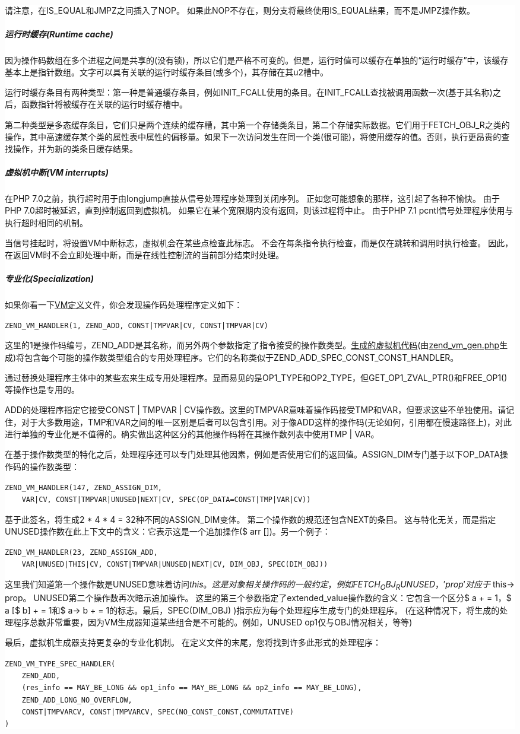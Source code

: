 请注意，在IS_EQUAL和JMPZ之间插入了NOP。 如果此NOP不存在，则分支将最终使用IS_EQUAL结果，而不是JMPZ操作数。

##### 运行时缓存(Runtime cache)

因为操作码数组在多个进程之间是共享的(没有锁)，所以它们是严格不可变的。但是，运行时值可以缓存在单独的“运行时缓存”中，该缓存基本上是指针数组。文字可以具有关联的运行时缓存条目(或多个)，其存储在其u2槽中。

运行时缓存条目有两种类型：第一种是普通缓存条目，例如INIT_FCALL使用的条目。在INIT_FCALL查找被调用函数一次(基于其名称)之后，函数指针将被缓存在关联的运行时缓存槽中。

第二种类型是多态缓存条目，它们只是两个连续的缓存槽，其中第一个存储类条目，第二个存储实际数据。它们用于FETCH_OBJ_R之类的操作，其中高速缓存某个类的属性表中属性的偏移量。如果下一次访问发生在同一个类(很可能)，将使用缓存的值。否则，执行更昂贵的查找操作，并为新的类条目缓存结果。

##### 虚拟机中断(VM interrupts)

在PHP 7.0之前，执行超时用于由longjump直接从信号处理程序处理到关闭序列。 正如您可能想象的那样，这引起了各种不愉快。 由于PHP 7.0超时被延迟，直到控制返回到虚拟机。 如果它在某个宽限期内没有返回，则该过程将中止。 由于PHP 7.1 pcntl信号处理程序使用与执行超时相同的机制。

当信号挂起时，将设置VM中断标志，虚拟机会在某些点检查此标志。 不会在每条指令执行检查，而是仅在跳转和调用时执行检查。 因此，在返回VM时不会立即处理中断，而是在线性控制流的当前部分结束时处理。

##### 专业化(Specialization)

如果你看一下[VM定义](https://github.com/php/php-src/blob/master/Zend/zend_vm_def.h)文件，你会发现操作码处理程序定义如下：
```
ZEND_VM_HANDLER(1, ZEND_ADD, CONST|TMPVAR|CV, CONST|TMPVAR|CV)
```

这里的1是操作码编号，ZEND_ADD是其名称，而另外两个参数指定了指令接受的操作数类型。[生成的虚拟机代码](https://github.com/php/php-src/blob/master/Zend/zend_vm_execute.h)(由[zend_vm_gen.php](https://github.com/php/php-src/blob/master/Zend/zend_vm_gen.php)生成)将包含每个可能的操作数类型组合的专用处理程序。它们的名称类似于ZEND_ADD_SPEC_CONST_CONST_HANDLER。

通过替换处理程序主体中的某些宏来生成专用处理程序。显而易见的是OP1_TYPE和OP2_TYPE，但GET_OP1_ZVAL_PTR()和FREE_OP1()等操作也是专用的。

ADD的处理程序指定它接受CONST | TMPVAR | CV操作数。这里的TMPVAR意味着操作码接受TMP和VAR，但要求这些不单独使用。请记住，对于大多数用途，TMP和VAR之间的唯一区别是后者可以包含引用。对于像ADD这样的操作码(无论如何，引用都在慢速路径上)，对此进行单独的专业化是不值得的。确实做出这种区分的其他操作码将在其操作数列表中使用TMP | VAR。

在基于操作数类型的特化之后，处理程序还可以专门处理其他因素，例如是否使用它们的返回值。ASSIGN_DIM专门基于以下OP_DATA操作码的操作数类型：
```
ZEND_VM_HANDLER(147, ZEND_ASSIGN_DIM,
    VAR|CV, CONST|TMPVAR|UNUSED|NEXT|CV, SPEC(OP_DATA=CONST|TMP|VAR|CV))
```

基于此签名，将生成2 * 4 * 4 = 32种不同的ASSIGN_DIM变体。 第二个操作数的规范还包含NEXT的条目。 这与特化无关，而是指定UNUSED操作数在此上下文中的含义：它表示这是一个追加操作($ arr [])。另一个例子：
```
ZEND_VM_HANDLER(23, ZEND_ASSIGN_ADD,
    VAR|UNUSED|THIS|CV, CONST|TMPVAR|UNUSED|NEXT|CV, DIM_OBJ, SPEC(DIM_OBJ))
```

这里我们知道第一个操作数是UNUSED意味着访问$this。 这是对象相关操作码的一般约定，例如FETCH_OBJ_R UNUSED，'prop'对应于$ this-> prop。 UNUSED第二个操作数再次暗示追加操作。 这里的第三个参数指定了extended_value操作数的含义：它包含一个区分$ a + = 1，$ a [$ b] + = 1和$ a-> b + = 1的标志。最后，SPEC(DIM_OBJ) )指示应为每个处理程序生成专门的处理程序。 (在这种情况下，将生成的处理程序总数非常重要，因为VM生成器知道某些组合是不可能的。例如，UNUSED op1仅与OBJ情况相关，等等)

最后，虚拟机生成器支持更复杂的专业化机制。 在定义文件的末尾，您将找到许多此形式的处理程序：
```
ZEND_VM_TYPE_SPEC_HANDLER(
    ZEND_ADD,
    (res_info == MAY_BE_LONG && op1_info == MAY_BE_LONG && op2_info == MAY_BE_LONG),
    ZEND_ADD_LONG_NO_OVERFLOW,
    CONST|TMPVARCV, CONST|TMPVARCV, SPEC(NO_CONST_CONST,COMMUTATIVE)
)
```
